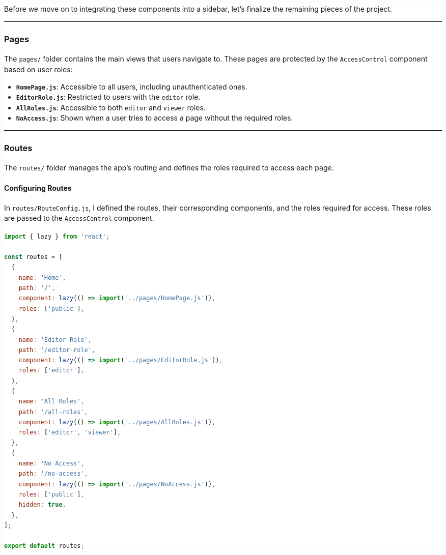 Before we move on to integrating these components into a sidebar, let’s finalize the remaining pieces of the project.

---

### Pages

The `pages/` folder contains the main views that users navigate to. These pages are protected by the `AccessControl` component based on user roles:

- **`HomePage.js`**: Accessible to all users, including unauthenticated ones.
- **`EditorRole.js`**: Restricted to users with the `editor` role.
- **`AllRoles.js`**: Accessible to both `editor` and `viewer` roles.
- **`NoAccess.js`**: Shown when a user tries to access a page without the required roles.

---

### Routes

The `routes/` folder manages the app’s routing and defines the roles required to access each page.

#### Configuring Routes

In `routes/RouteConfig.js`, I defined the routes, their corresponding components, and the roles required for access. These roles are passed to the `AccessControl` component.

```js
import { lazy } from 'react';

const routes = [
  {
    name: 'Home',
    path: '/',
    component: lazy(() => import('../pages/HomePage.js')),
    roles: ['public'],
  },
  {
    name: 'Editor Role',
    path: '/editor-role',
    component: lazy(() => import('../pages/EditorRole.js')),
    roles: ['editor'],
  },
  {
    name: 'All Roles',
    path: '/all-roles',
    component: lazy(() => import('../pages/AllRoles.js')),
    roles: ['editor', 'viewer'],
  },
  {
    name: 'No Access',
    path: '/no-access',
    component: lazy(() => import('../pages/NoAccess.js')),
    roles: ['public'],
    hidden: true,
  },
];

export default routes;
```
